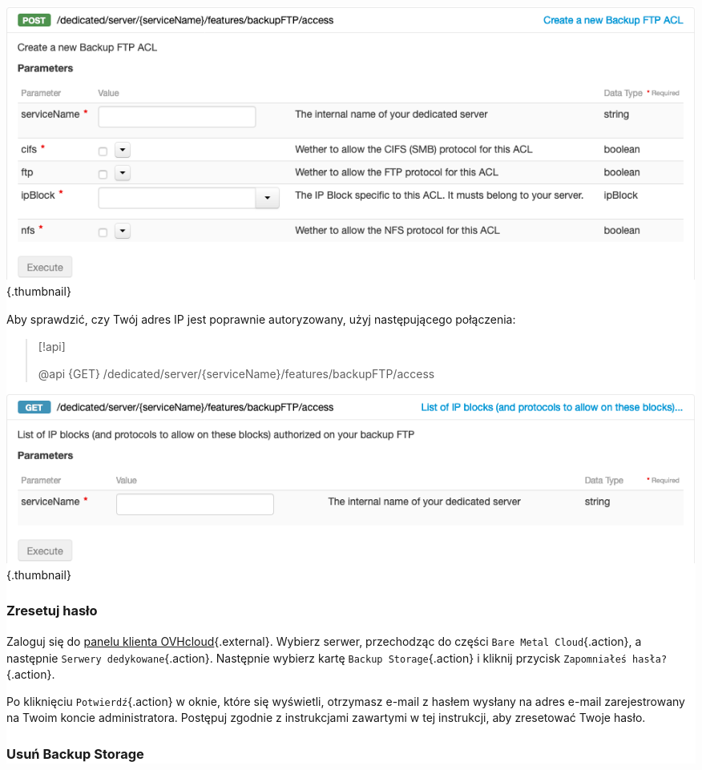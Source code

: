 ![apiacladdress](images/aclapi01.png){.thumbnail}

Aby sprawdzić, czy Twój adres IP jest poprawnie autoryzowany, użyj następującego połączenia:

> [!api]
>
> @api {GET} /dedicated/server/{serviceName}/features/backupFTP/access
>

![apiacladdress](images/aclapi02.png){.thumbnail}

### Zresetuj hasło

Zaloguj się do [panelu klienta OVHcloud](https://www.ovh.com/auth/?action=gotomanager&from=https://www.ovh.pl/&ovhSubsidiary=pl){.external}. Wybierz serwer, przechodząc do części `Bare Metal Cloud`{.action}, a następnie `Serwery dedykowane`{.action}. Następnie wybierz kartę `Backup Storage`{.action} i kliknij przycisk `Zapomniałeś hasła?`{.action}.

Po kliknięciu `Potwierdź`{.action} w oknie, które się wyświetli, otrzymasz e-mail z hasłem wysłany na adres e-mail zarejestrowany na Twoim koncie administratora. Postępuj zgodnie z instrukcjami zawartymi w tej instrukcji, aby zresetować Twoje hasło.

### Usuń Backup Storage
